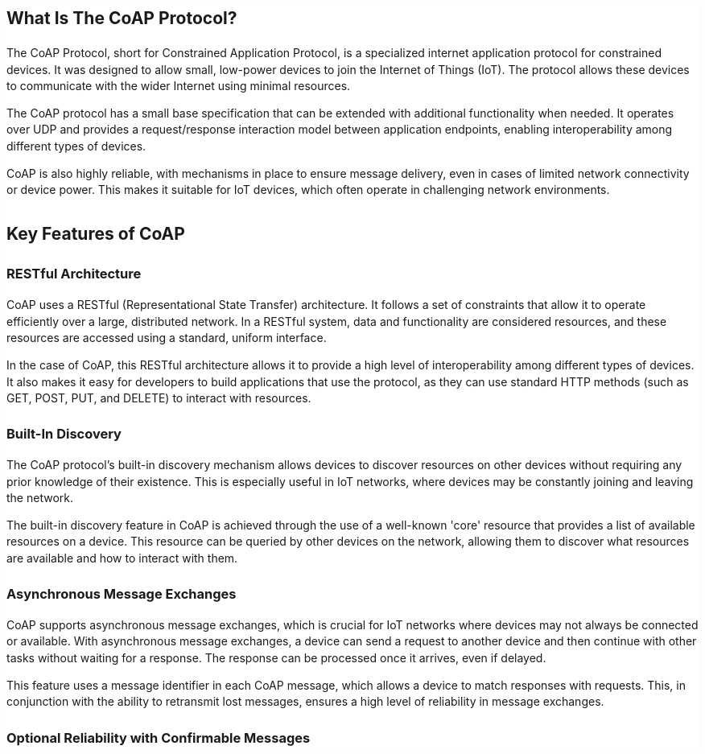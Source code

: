 ## What Is The CoAP Protocol?

The CoAP Protocol, short for Constrained Application Protocol, is a specialized internet application protocol for constrained devices. It was designed to allow small, low-power devices to join the Internet of Things (IoT). The protocol allows these devices to communicate with the wider Internet using minimal resources.

The CoAP protocol has a small base specification that can be extended with additional functionality when needed. It operates over UDP and provides a request/response interaction model between application endpoints, enabling interoperability among different types of devices.

CoAP is also highly reliable, with mechanisms in place to ensure message delivery, even in cases of limited network connectivity or device power. This makes it suitable for IoT devices, which often operate in challenging network environments.

## Key Features of CoAP

### RESTful Architecture

CoAP uses a RESTful (Representational State Transfer) architecture. It follows a set of constraints that allow it to operate efficiently over a large, distributed network. In a RESTful system, data and functionality are considered resources, and these resources are accessed using a standard, uniform interface.

In the case of CoAP, this RESTful architecture allows it to provide a high level of interoperability among different types of devices. It also makes it easy for developers to build applications that use the protocol, as they can use standard HTTP methods (such as GET, POST, PUT, and DELETE) to interact with resources.

### Built-In Discovery

The CoAP protocol’s built-in discovery mechanism allows devices to discover resources on other devices without requiring any prior knowledge of their existence. This is especially useful in IoT networks, where devices may be constantly joining and leaving the network.

The built-in discovery feature in CoAP is achieved through the use of a well-known 'core' resource that provides a list of available resources on a device. This resource can be queried by other devices on the network, allowing them to discover what resources are available and how to interact with them.

### Asynchronous Message Exchanges

CoAP supports asynchronous message exchanges, which is crucial for IoT networks where devices may not always be connected or available. With asynchronous message exchanges, a device can send a request to another device and then continue with other tasks without waiting for a response. The response can be processed once it arrives, even if delayed.

This feature uses a message identifier in each CoAP message, which allows a device to match responses with requests. This, in conjunction with the ability to retransmit lost messages, ensures a high level of reliability in message exchanges.

### Optional Reliability with Confirmable Messages
